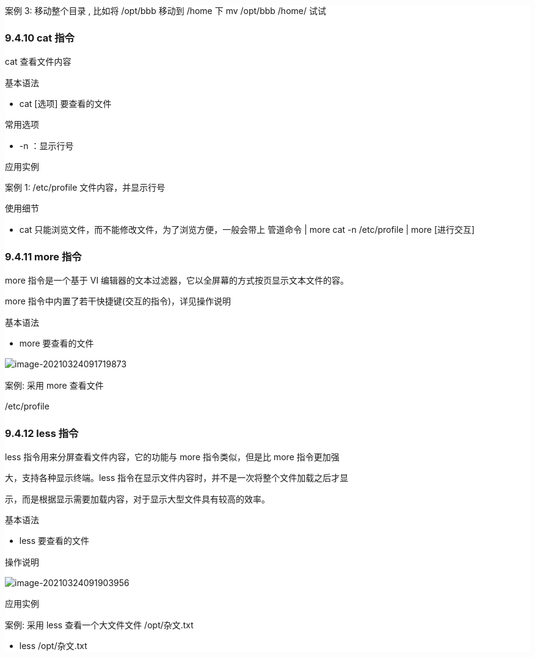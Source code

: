 案例 3: 移动整个目录 , 比如将 /opt/bbb 移动到 /home 下 mv /opt/bbb /home/
试试

### 9.4.10 cat 指令

cat 查看文件内容

基本语法

- cat [选项] 要查看的文件

 常用选项

- -n ：显示行号

应用实例

案例 1: /etc/profile 文件内容，并显示行号

使用细节

- cat 只能浏览文件，而不能修改文件，为了浏览方便，一般会带上 管道命令 | more
    cat -n /etc/profile | more [进行交互]

### 9.4.11 more 指令

more 指令是一个基于 VI 编辑器的文本过滤器，它以全屏幕的方式按页显示文本文件的容。

more 指令中内置了若干快捷键(交互的指令)，详见操作说明

基本语法

- more 要查看的文件

![image-20210324091719873](https://gitee.com/HappyBinbin/pcigo/raw/master/pic/20210324091719.png)

案例: 采用 more 查看文件

/etc/profile

### 9.4.12 less 指令

less 指令用来分屏查看文件内容，它的功能与 more 指令类似，但是比 more 指令更加强

大，支持各种显示终端。less 指令在显示文件内容时，并不是一次将整个文件加载之后才显

示，而是根据显示需要加载内容，对于显示大型文件具有较高的效率。

基本语法

- less 要查看的文件

操作说明

![image-20210324091903956](https://gitee.com/HappyBinbin/pcigo/raw/master/pic/20210324091904.png)

应用实例

案例: 采用 less 查看一个大文件文件 /opt/杂文.txt

- less /opt/杂文.txt
